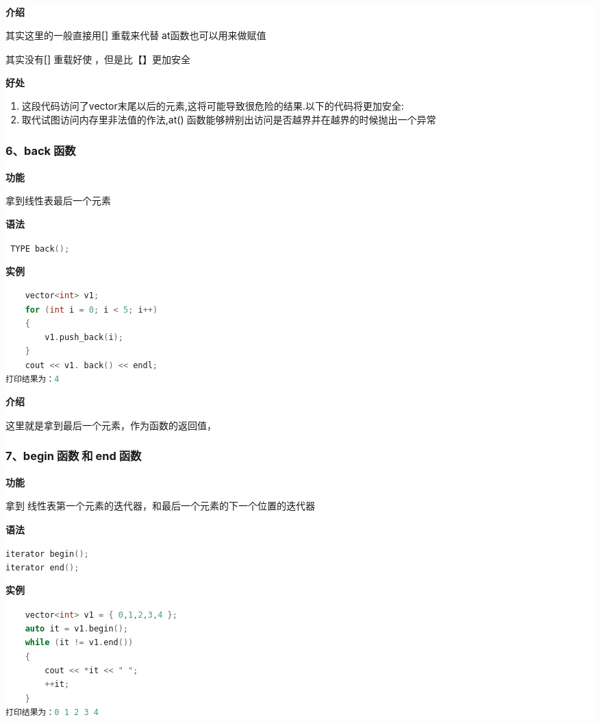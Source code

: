 **介绍**

其实这里的一般直接用[] 重载来代替  at函数也可以用来做赋值

其实没有[] 重载好使 ，但是比【】更加安全

**好处**

1. 这段代码访问了vector末尾以后的元素,这将可能导致很危险的结果.以下的代码将更加安全: 
2. 取代试图访问内存里非法值的作法,at() 函数能够辨别出访问是否越界并在越界的时候抛出一个异常

### 6、back 函数 

**功能**

拿到线性表最后一个元素

**语法**

```C++
 TYPE back(); 
```

**实例**

```C++
	vector<int> v1;
	for (int i = 0; i < 5; i++)
	{
		v1.push_back(i);
	}
	cout << v1. back() << endl;
打印结果为：4
```

**介绍**

这里就是拿到最后一个元素，作为函数的返回值，

### 7、begin 函数 和 end 函数

**功能**

拿到 线性表第一个元素的迭代器，和最后一个元素的下一个位置的迭代器

**语法**

```C++
iterator begin();
iterator end();
```

**实例**

```C++
	vector<int> v1 = { 0,1,2,3,4 };
	auto it = v1.begin();
	while (it != v1.end())
	{
		cout << *it << " ";
		++it;
	}
打印结果为：0 1 2 3 4
```
